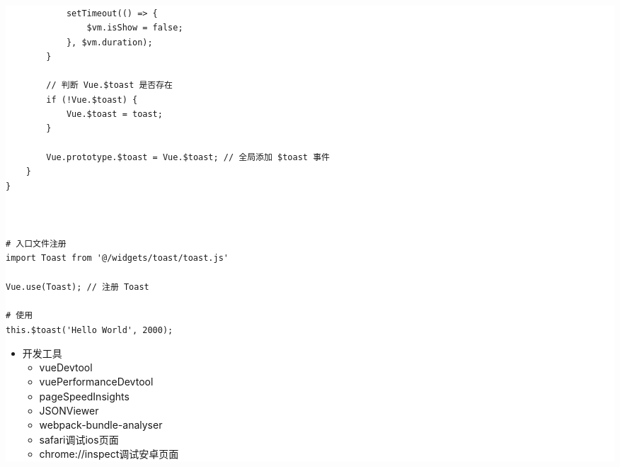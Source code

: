```
            setTimeout(() => {
                $vm.isShow = false;  
            }, $vm.duration);
        }
        
        // 判断 Vue.$toast 是否存在
        if (!Vue.$toast) {            
            Vue.$toast = toast;        
        }        
        
        Vue.prototype.$toast = Vue.$toast; // 全局添加 $toast 事件
    }
}



# 入口文件注册
import Toast from '@/widgets/toast/toast.js'

Vue.use(Toast); // 注册 Toast

# 使用
this.$toast('Hello World', 2000);
```

- 开发工具
  - vueDevtool
  - vuePerformanceDevtool
  - pageSpeedInsights
  - JSONViewer
  - webpack-bundle-analyser
  - safari调试ios页面
  - chrome://inspect调试安卓页面
